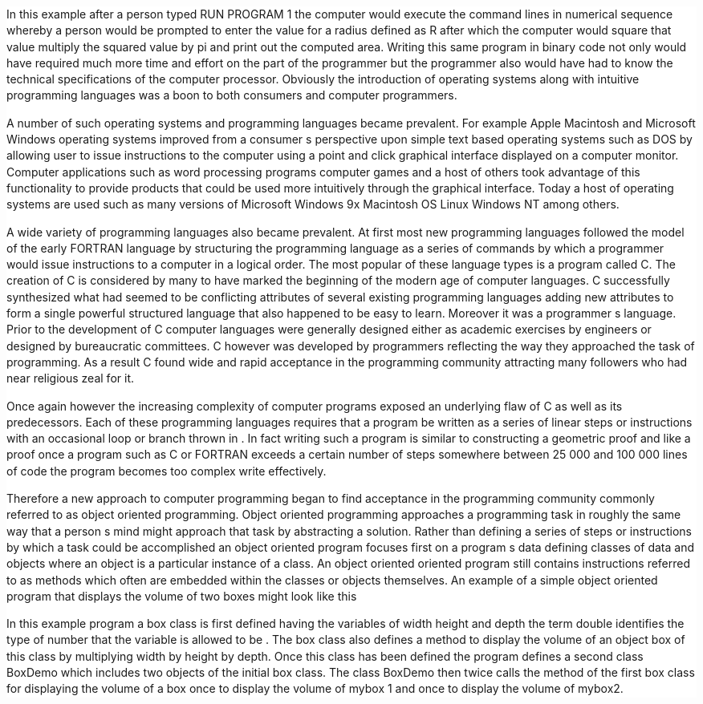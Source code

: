 In this example after a person typed RUN PROGRAM 1 the computer would execute the command lines in numerical sequence whereby a person would be prompted to enter the value for a radius defined as R after which the computer would square that value multiply the squared value by pi and print out the computed area. Writing this same program in binary code not only would have required much more time and effort on the part of the programmer but the programmer also would have had to know the technical specifications of the computer processor. Obviously the introduction of operating systems along with intuitive programming languages was a boon to both consumers and computer programmers.

A number of such operating systems and programming languages became prevalent. For example Apple Macintosh and Microsoft Windows operating systems improved from a consumer s perspective upon simple text based operating systems such as DOS by allowing user to issue instructions to the computer using a point and click graphical interface displayed on a computer monitor. Computer applications such as word processing programs computer games and a host of others took advantage of this functionality to provide products that could be used more intuitively through the graphical interface. Today a host of operating systems are used such as many versions of Microsoft Windows 9x Macintosh OS Linux Windows NT among others.

A wide variety of programming languages also became prevalent. At first most new programming languages followed the model of the early FORTRAN language by structuring the programming language as a series of commands by which a programmer would issue instructions to a computer in a logical order. The most popular of these language types is a program called C. The creation of C is considered by many to have marked the beginning of the modern age of computer languages. C successfully synthesized what had seemed to be conflicting attributes of several existing programming languages adding new attributes to form a single powerful structured language that also happened to be easy to learn. Moreover it was a programmer s language. Prior to the development of C computer languages were generally designed either as academic exercises by engineers or designed by bureaucratic committees. C however was developed by programmers reflecting the way they approached the task of programming. As a result C found wide and rapid acceptance in the programming community attracting many followers who had near religious zeal for it.

Once again however the increasing complexity of computer programs exposed an underlying flaw of C as well as its predecessors. Each of these programming languages requires that a program be written as a series of linear steps or instructions with an occasional loop or branch thrown in . In fact writing such a program is similar to constructing a geometric proof and like a proof once a program such as C or FORTRAN exceeds a certain number of steps somewhere between 25 000 and 100 000 lines of code the program becomes too complex write effectively.

Therefore a new approach to computer programming began to find acceptance in the programming community commonly referred to as object oriented programming. Object oriented programming approaches a programming task in roughly the same way that a person s mind might approach that task by abstracting a solution. Rather than defining a series of steps or instructions by which a task could be accomplished an object oriented program focuses first on a program s data defining classes of data and objects where an object is a particular instance of a class. An object oriented oriented program still contains instructions referred to as methods which often are embedded within the classes or objects themselves. An example of a simple object oriented program that displays the volume of two boxes might look like this 

In this example program a box class is first defined having the variables of width height and depth the term double identifies the type of number that the variable is allowed to be . The box class also defines a method to display the volume of an object box of this class by multiplying width by height by depth. Once this class has been defined the program defines a second class BoxDemo which includes two objects of the initial box class. The class BoxDemo then twice calls the method of the first box class for displaying the volume of a box once to display the volume of mybox 1 and once to display the volume of mybox2.
